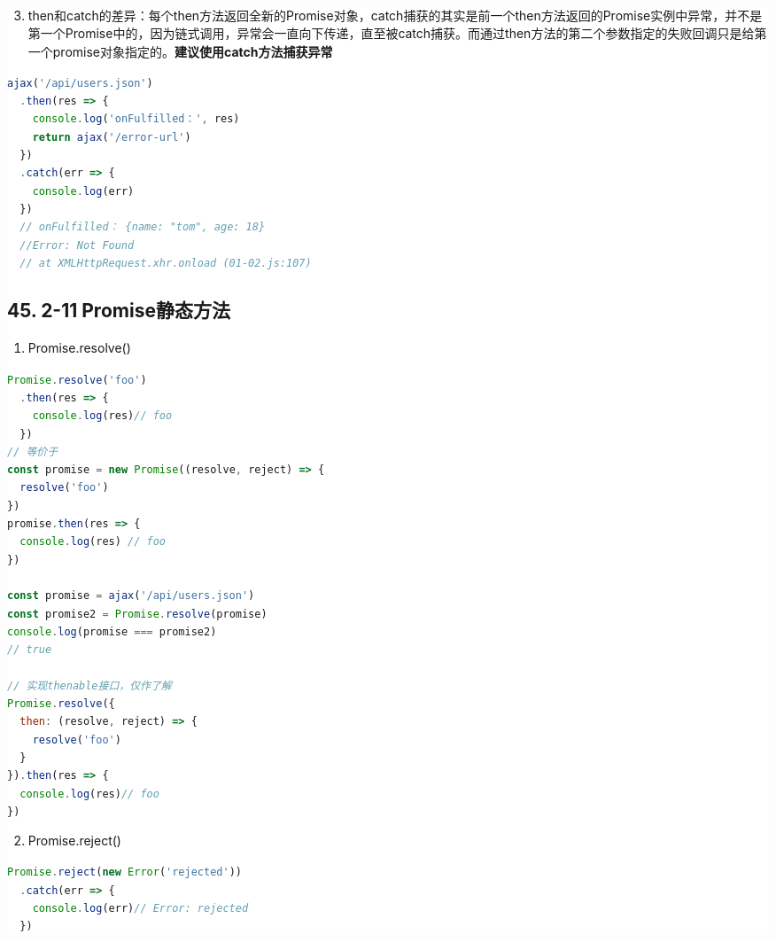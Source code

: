 3. then和catch的差异：每个then方法返回全新的Promise对象，catch捕获的其实是前一个then方法返回的Promise实例中异常，并不是第一个Promise中的，因为链式调用，异常会一直向下传递，直至被catch捕获。而通过then方法的第二个参数指定的失败回调只是给第一个promise对象指定的。**建议使用catch方法捕获异常**

  ```javascript
  ajax('/api/users.json')
    .then(res => {
      console.log('onFulfilled：', res)
      return ajax('/error-url')
    })
    .catch(err => {
      console.log(err)
    })
    // onFulfilled： {name: "tom", age: 18}
    //Error: Not Found
    // at XMLHttpRequest.xhr.onload (01-02.js:107)
  ```

## 45. <a name='Promise-1'></a>2-11 Promise静态方法

1. Promise.resolve()

  ```javascript
  Promise.resolve('foo')
    .then(res => {
      console.log(res)// foo
    })
  // 等价于
  const promise = new Promise((resolve, reject) => {
    resolve('foo')
  })
  promise.then(res => {
    console.log(res) // foo
  })

  const promise = ajax('/api/users.json')
  const promise2 = Promise.resolve(promise)
  console.log(promise === promise2)
  // true

  // 实现thenable接口，仅作了解
  Promise.resolve({
    then: (resolve, reject) => {
      resolve('foo')
    }
  }).then(res => {
    console.log(res)// foo
  })
  ```

2. Promise.reject()

  ```javascript
  Promise.reject(new Error('rejected'))
    .catch(err => {
      console.log(err)// Error: rejected
    })
  ```
